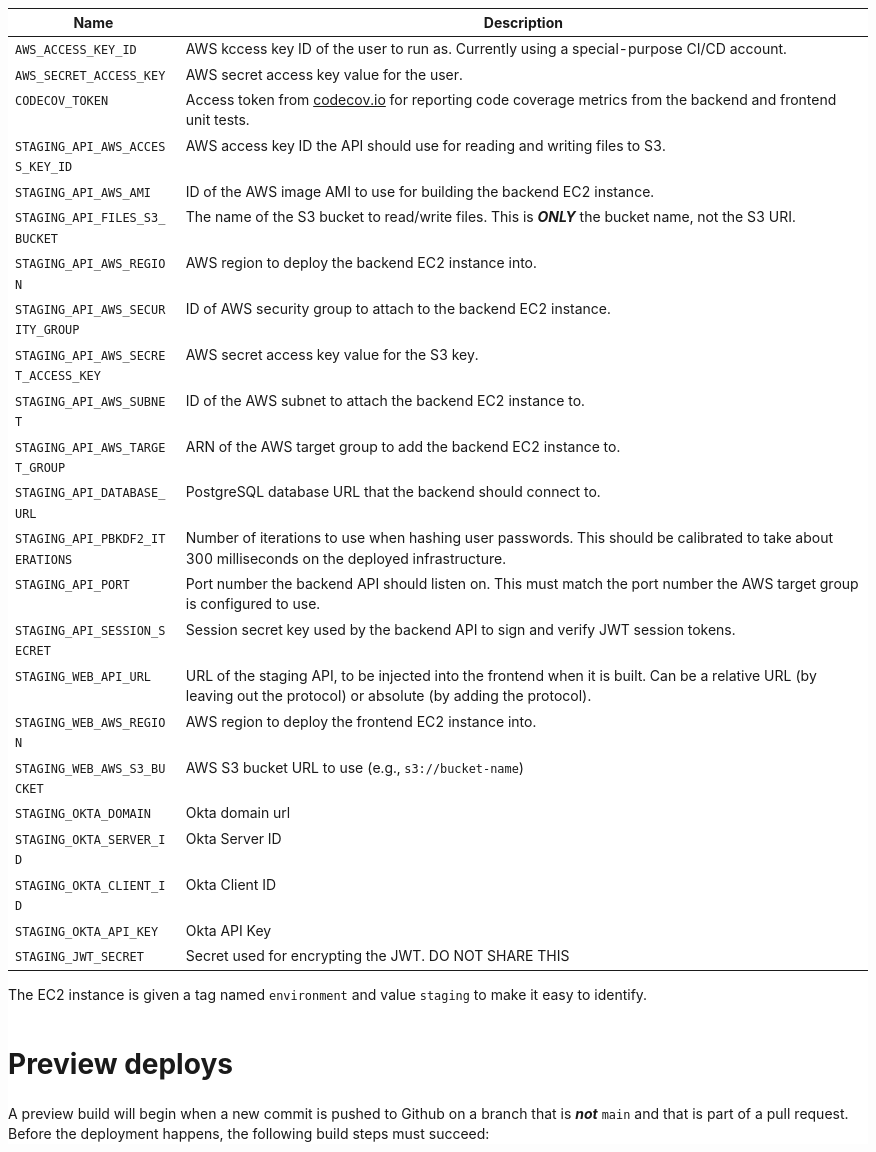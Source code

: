 | Name                             | Description                                                                                                                                       |
| -------------------------------- | ------------------------------------------------------------------------------------------------------------------------------------------------- |
| `AWS_ACCESS_KEY_ID`              | AWS kccess key ID of the user to run as. Currently using a special-purpose CI/CD account.                                                         |
| `AWS_SECRET_ACCESS_KEY`          | AWS secret access key value for the user.                                                                                                         |
| `CODECOV_TOKEN`                  | Access token from [codecov.io](codecov.io) for reporting code coverage metrics from the backend and frontend unit tests.                          |
| `STAGING_API_AWS_ACCESS_KEY_ID`  | AWS access key ID the API should use for reading and writing files to S3.
| `STAGING_API_AWS_AMI`            | ID of the AWS image AMI to use for building the backend EC2 instance.                                                                             |
| `STAGING_API_FILES_S3_BUCKET`    | The name of the S3 bucket to read/write files. This is ***ONLY*** the bucket name, not the S3 URI.
| `STAGING_API_AWS_REGION`         | AWS region to deploy the backend EC2 instance into.                                                                                               |
| `STAGING_API_AWS_SECURITY_GROUP` | ID of AWS security group to attach to the backend EC2 instance.                                                                                   |
| `STAGING_API_AWS_SECRET_ACCESS_KEY` | AWS secret access key value for the S3 key.
| `STAGING_API_AWS_SUBNET`         | ID of the AWS subnet to attach the backend EC2 instance to.                                                                                       |
| `STAGING_API_AWS_TARGET_GROUP`   | ARN of the AWS target group to add the backend EC2 instance to.                                                                                   |
| `STAGING_API_DATABASE_URL`       | PostgreSQL database URL that the backend should connect to.                                                                                       |
| `STAGING_API_PBKDF2_ITERATIONS`  | Number of iterations to use when hashing user passwords. This should be calibrated to take about 300 milliseconds on the deployed infrastructure. |
| `STAGING_API_PORT`               | Port number the backend API should listen on. This must match the port number the AWS target group is configured to use.                          |
| `STAGING_API_SESSION_SECRET`     | Session secret key used by the backend API to sign and verify JWT session tokens.                                                                 |
| `STAGING_WEB_API_URL`            | URL of the staging API, to be injected into the frontend when it is built. Can be a relative URL (by leaving out the protocol) or absolute (by adding the protocol). |
| `STAGING_WEB_AWS_REGION`         | AWS region to deploy the frontend EC2 instance into.                                                                                              |
| `STAGING_WEB_AWS_S3_BUCKET`      | AWS S3 bucket URL to use (e.g., `s3://bucket-name`)                                                                                               |
| `STAGING_OKTA_DOMAIN`            | Okta domain url                                                                                               |
| `STAGING_OKTA_SERVER_ID`         | Okta Server ID                                                                                               |
| `STAGING_OKTA_CLIENT_ID`         | Okta Client ID                                                                                               |
| `STAGING_OKTA_API_KEY`           | Okta API Key                                                                                               |
| `STAGING_JWT_SECRET`             | Secret used for encrypting the JWT.  DO NOT SHARE THIS|


The EC2 instance is given a tag named `environment` and value `staging` to make it easy to identify.

# Preview deploys

A preview build will begin when a new commit is pushed to Github on a branch that is **_not_** `main` and that is part of a pull request. Before the deployment happens, the following build steps must succeed:
